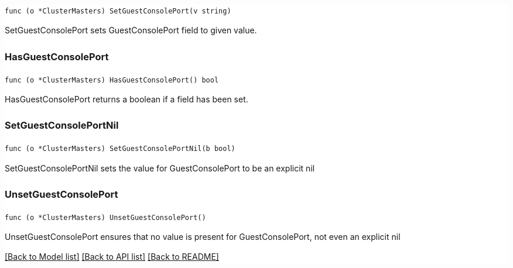 `func (o *ClusterMasters) SetGuestConsolePort(v string)`

SetGuestConsolePort sets GuestConsolePort field to given value.

### HasGuestConsolePort

`func (o *ClusterMasters) HasGuestConsolePort() bool`

HasGuestConsolePort returns a boolean if a field has been set.

### SetGuestConsolePortNil

`func (o *ClusterMasters) SetGuestConsolePortNil(b bool)`

 SetGuestConsolePortNil sets the value for GuestConsolePort to be an explicit nil

### UnsetGuestConsolePort
`func (o *ClusterMasters) UnsetGuestConsolePort()`

UnsetGuestConsolePort ensures that no value is present for GuestConsolePort, not even an explicit nil

[[Back to Model list]](../README.md#documentation-for-models) [[Back to API list]](../README.md#documentation-for-api-endpoints) [[Back to README]](../README.md)


